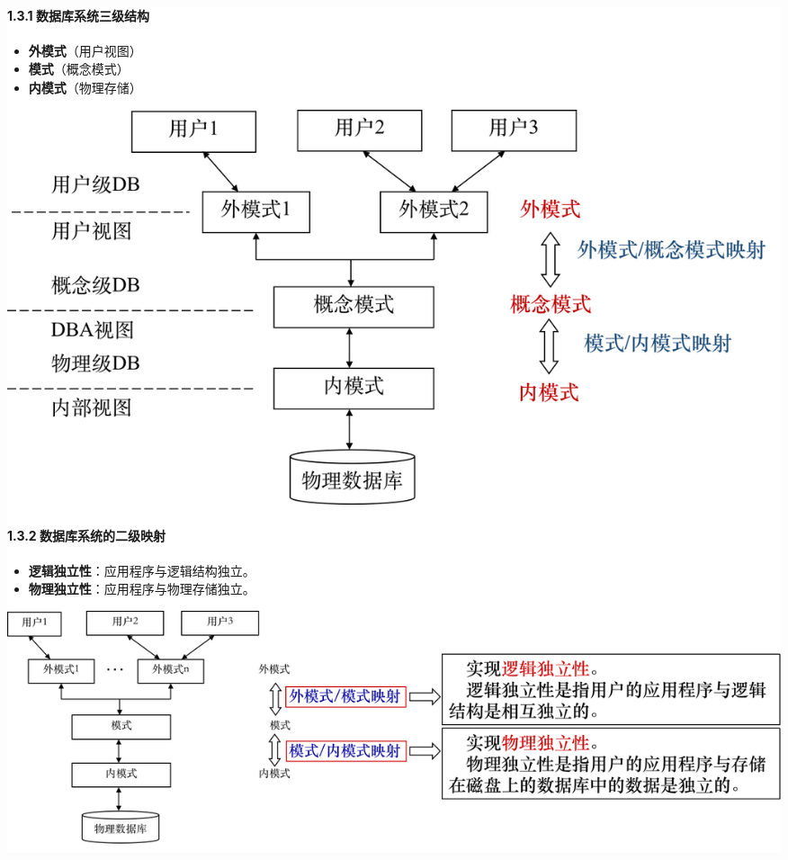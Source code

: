#### 1.3.1 数据库系统三级结构



<div class=ldiv>  

- **外模式**（用户视图）
- **模式**（概念模式）
- **内模式**（物理存储）

</div>
<div class=rdiv>

![alt text](image-5.png)

</div>

#### 1.3.2 数据库系统的二级映射

- **逻辑独立性**：应用程序与逻辑结构独立。
- **物理独立性**：应用程序与物理存储独立。

![alt text](image-6.png)
